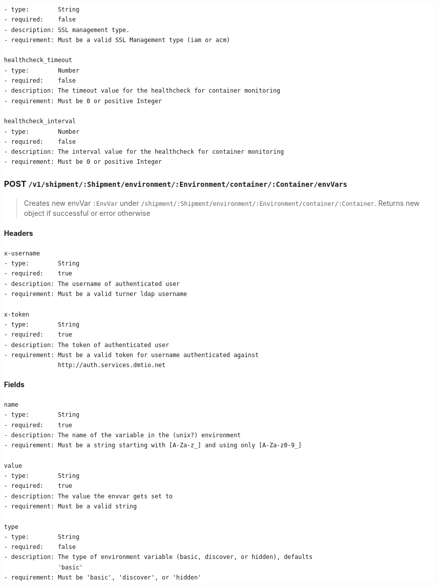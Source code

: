 ```
- type:        String
- required:    false
- description: SSL management type.
- requirement: Must be a valid SSL Management type (iam or acm)

healthcheck_timeout
- type:        Number
- required:    false
- description: The timeout value for the healthcheck for container monitoring
- requirement: Must be 0 or positive Integer

healthcheck_interval
- type:        Number
- required:    false
- description: The interval value for the healthcheck for container monitoring
- requirement: Must be 0 or positive Integer

```


### POST `/v1/shipment/:Shipment/environment/:Environment/container/:Container/envVars`

> Creates new envVar `:EnvVar` under `/shipment/:Shipment/environment/:Environment/container/:Container`. Returns new object if successful or error otherwise

#### Headers

```
x-username
- type:        String
- required:    true
- description: The username of authenticated user
- requirement: Must be a valid turner ldap username

x-token
- type:        String
- required:    true
- description: The token of authenticated user
- requirement: Must be a valid token for username authenticated against
               http://auth.services.dmtio.net

```

#### Fields

```
name
- type:        String
- required:    true
- description: The name of the variable in the (unix?) environment
- requirement: Must be a string starting with [A-Za-z_] and using only [A-Za-z0-9_]

value
- type:        String
- required:    true
- description: The value the envvar gets set to
- requirement: Must be a valid string

type
- type:        String
- required:    false
- description: The type of environment variable (basic, discover, or hidden), defaults
               'basic'
- requirement: Must be 'basic', 'discover', or 'hidden'
```